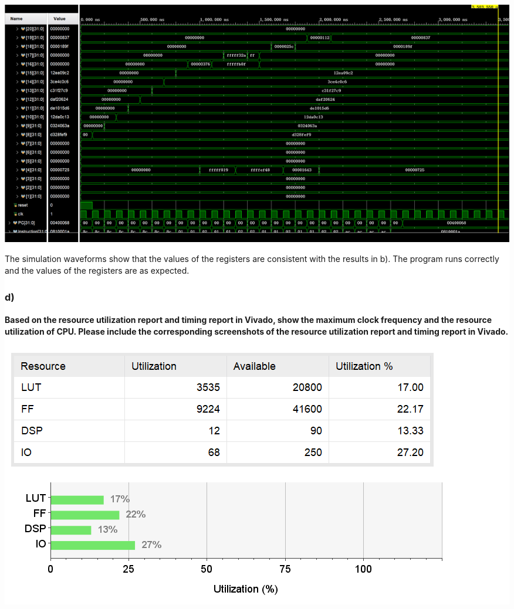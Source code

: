 ![](accelerator/assets/accelerator-3-c.png)

The simulation waveforms show that the values of the registers are consistent with the results in b). The program runs correctly and the values of the registers are as expected.

### d)

**Based on the resource utilization report and timing report in Vivado, show the maximum clock frequency and the resource utilization of CPU. Please include the corresponding screenshots of the resource utilization report and timing report in Vivado.**

![](accelerator/assets/accelerator-3-d-1.png)
